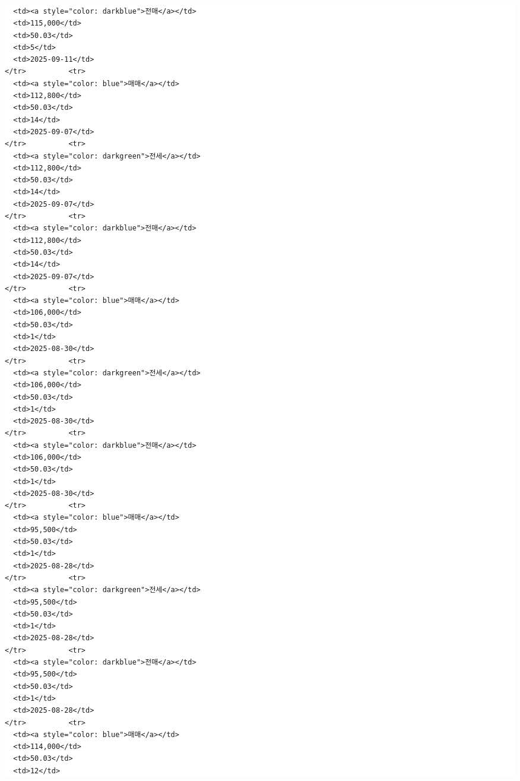       <td><a style="color: darkblue">전매</a></td>
      <td>115,000</td>
      <td>50.03</td>
      <td>5</td>
      <td>2025-09-11</td>
    </tr>          <tr>
      <td><a style="color: blue">매매</a></td>
      <td>112,800</td>
      <td>50.03</td>
      <td>14</td>
      <td>2025-09-07</td>
    </tr>          <tr>
      <td><a style="color: darkgreen">전세</a></td>
      <td>112,800</td>
      <td>50.03</td>
      <td>14</td>
      <td>2025-09-07</td>
    </tr>          <tr>
      <td><a style="color: darkblue">전매</a></td>
      <td>112,800</td>
      <td>50.03</td>
      <td>14</td>
      <td>2025-09-07</td>
    </tr>          <tr>
      <td><a style="color: blue">매매</a></td>
      <td>106,000</td>
      <td>50.03</td>
      <td>1</td>
      <td>2025-08-30</td>
    </tr>          <tr>
      <td><a style="color: darkgreen">전세</a></td>
      <td>106,000</td>
      <td>50.03</td>
      <td>1</td>
      <td>2025-08-30</td>
    </tr>          <tr>
      <td><a style="color: darkblue">전매</a></td>
      <td>106,000</td>
      <td>50.03</td>
      <td>1</td>
      <td>2025-08-30</td>
    </tr>          <tr>
      <td><a style="color: blue">매매</a></td>
      <td>95,500</td>
      <td>50.03</td>
      <td>1</td>
      <td>2025-08-28</td>
    </tr>          <tr>
      <td><a style="color: darkgreen">전세</a></td>
      <td>95,500</td>
      <td>50.03</td>
      <td>1</td>
      <td>2025-08-28</td>
    </tr>          <tr>
      <td><a style="color: darkblue">전매</a></td>
      <td>95,500</td>
      <td>50.03</td>
      <td>1</td>
      <td>2025-08-28</td>
    </tr>          <tr>
      <td><a style="color: blue">매매</a></td>
      <td>114,000</td>
      <td>50.03</td>
      <td>12</td>